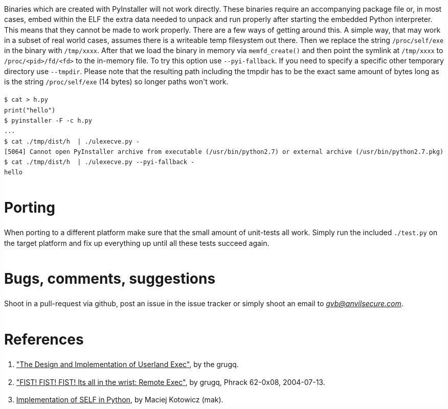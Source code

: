 Binaries which are created with PyInstaller will not work directly. These binaries require an accompanying package file or, in most cases, embed within the ELF the extra data needed to unpack and run properly after starting the embedded Python interpreter. This means that they cannot be made to work properly. There are a few ways of getting around this. A simple way, that may work in a subset of real world cases, assumes there is a writeable temp filesystem out there. Then we replace the string `/proc/self/exe` in the binary with `/tmp/xxxx`. After that we load the binary in memory via `memfd_create()` and then point the symlink at `/tmp/xxxx` to `/proc/<pid>/fd/<fd>` to the in-memory file. To try this option use `--pyi-fallback`. If you need to specify a specific other temporary directory use `--tmpdir`. Please note that the resulting path including the tmpdir has to be the exact same amount of bytes long as is the string `/proc/self/exe` (14 bytes) so longer paths won't work.

```
$ cat > h.py
print("hello")
$ pyinstaller -F -c h.py
...
$ cat ./tmp/dist/h  | ./ulexecve.py -
[5064] Cannot open PyInstaller archive from executable (/usr/bin/python2.7) or external archive (/usr/bin/python2.7.pkg)
$ cat ./tmp/dist/h  | ./ulexecve.py --pyi-fallback -
hello
```

# Porting

When porting to a different platform make sure that the small amount of unit-tests all work. Simply run the included `./test.py` on the target platform and fix up everything up until all these tests succeed again.

# Bugs, comments, suggestions

Shoot in a pull-request via github, post an issue in the issue tracker or simply shoot an email to *gvb@anvilsecure.com*.

# References

1. ["The Design and Implementation of Userland Exec"](https://github.com/grugq/grugq.github.com/blob/master/docs/ul_exec.txt), by the grugq. 

2. ["FIST! FIST! FIST! Its all in the wrist: Remote Exec"](http://phrack.org/issues/62/8.html), by grugq, Phrack 62-0x08, 2004-07-13.

3. [Implementation of SELF in Python](https://github.com/mak/pyself), by Maciej Kotowicz (mak).
